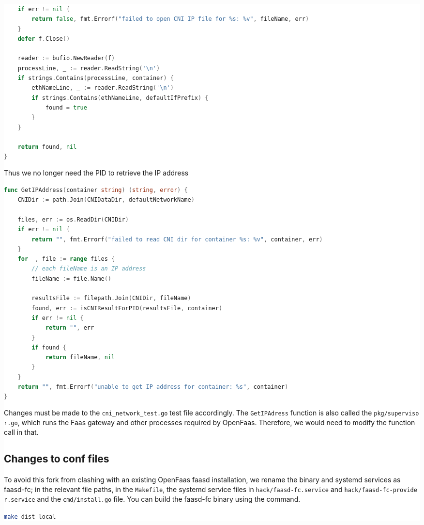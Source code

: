 ```go
	if err != nil {
		return false, fmt.Errorf("failed to open CNI IP file for %s: %v", fileName, err)
	}
	defer f.Close()

	reader := bufio.NewReader(f)
	processLine, _ := reader.ReadString('\n')
	if strings.Contains(processLine, container) {
		ethNameLine, _ := reader.ReadString('\n')
		if strings.Contains(ethNameLine, defaultIfPrefix) {
			found = true
		}
	}

	return found, nil
}
```
Thus we no longer need the PID to retrieve the IP address
```go
func GetIPAddress(container string) (string, error) {
	CNIDir := path.Join(CNIDataDir, defaultNetworkName)

	files, err := os.ReadDir(CNIDir)
	if err != nil {
		return "", fmt.Errorf("failed to read CNI dir for container %s: %v", container, err)
	}
	for _, file := range files {
		// each fileName is an IP address
		fileName := file.Name()

		resultsFile := filepath.Join(CNIDir, fileName)
		found, err := isCNIResultForPID(resultsFile, container)
		if err != nil {
			return "", err
		}
		if found {
			return fileName, nil
		}
	}
	return "", fmt.Errorf("unable to get IP address for container: %s", container)
}
```
Changes must be made to the `cni_network_test.go` test file accordingly.
The `GetIPAdress` function is also called the `pkg/supervisor.go`, which runs the Faas gateway and other processes required by OpenFaas. Therefore, we would need to modify the function call in that.

## Changes to conf files
To avoid this fork from clashing with an existing OpenFaas faasd installation, we rename the binary and systemd services as faasd-fc; in the relevant file paths, in the `Makefile`,  the systemd service files in `hack/faasd-fc.service` and `hack/faasd-fc-provider.service` and the `cmd/install.go` file. 
You can build the faasd-fc binary using the command.
```bash
make dist-local
```
